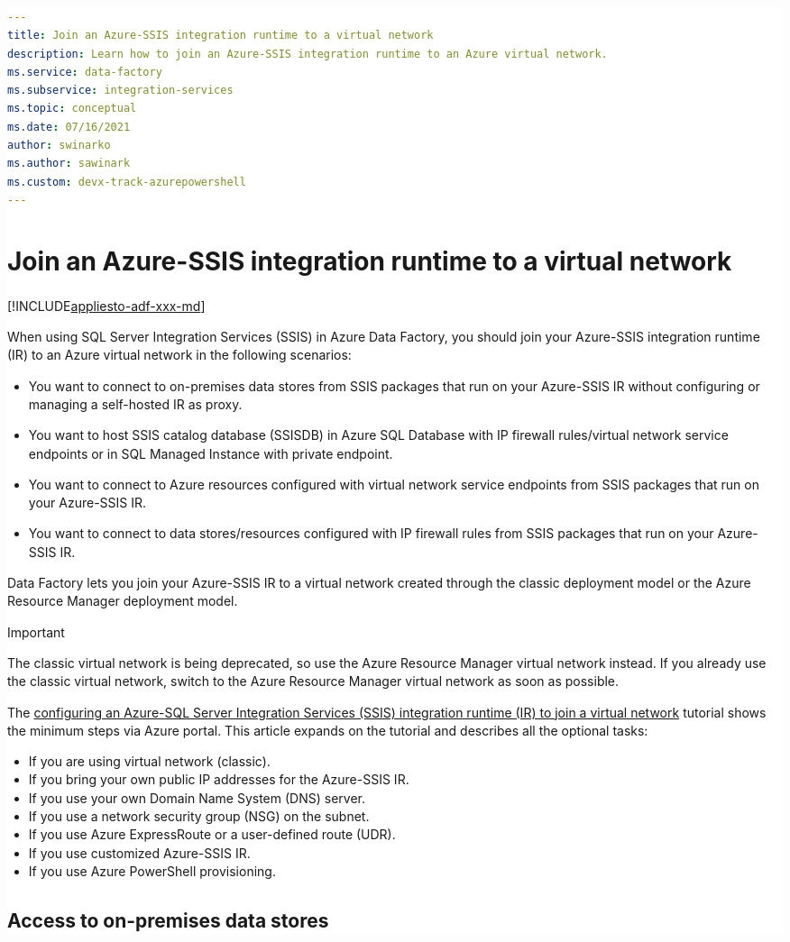 ```yaml
---
title: Join an Azure-SSIS integration runtime to a virtual network
description: Learn how to join an Azure-SSIS integration runtime to an Azure virtual network. 
ms.service: data-factory
ms.subservice: integration-services
ms.topic: conceptual
ms.date: 07/16/2021
author: swinarko
ms.author: sawinark 
ms.custom: devx-track-azurepowershell
---
```


# Join an Azure-SSIS integration runtime to a virtual network

[!INCLUDE[appliesto-adf-xxx-md](includes/appliesto-adf-xxx-md.md)]

When using SQL Server Integration Services (SSIS) in Azure Data Factory, you should join your Azure-SSIS integration runtime (IR) to an Azure virtual network in the following scenarios:

- You want to connect to on-premises data stores from SSIS packages that run on your Azure-SSIS IR without configuring or managing a self-hosted IR as proxy. 

- You want to host SSIS catalog database (SSISDB) in Azure SQL Database with IP firewall rules/virtual network service endpoints or in SQL Managed Instance with private endpoint. 

- You want to connect to Azure resources configured with virtual network service endpoints from SSIS packages that run on your Azure-SSIS IR.

- You want to connect to data stores/resources configured with IP firewall rules from SSIS packages that run on your Azure-SSIS IR.

Data Factory lets you join your Azure-SSIS IR to a virtual network created through the classic deployment model or the Azure Resource Manager deployment model.

> [!IMPORTANT]
> The classic virtual network is being deprecated, so use the Azure Resource Manager virtual network instead.  If you already use the classic virtual network, switch to the Azure Resource Manager virtual network as soon as possible.

The [configuring an Azure-SQL Server Integration Services (SSIS) integration runtime (IR) to join a virtual network](tutorial-deploy-ssis-virtual-network.md) tutorial shows the minimum steps via Azure portal. This article expands on the tutorial and describes all the optional tasks:

- If you are using virtual network (classic).
- If you bring your own public IP addresses for the Azure-SSIS IR.
- If you use your own Domain Name System (DNS) server.
- If you use a network security group (NSG) on the subnet.
- If you use Azure ExpressRoute or a user-defined route (UDR).
- If you use customized Azure-SSIS IR.
- If you use Azure PowerShell provisioning.

## Access to on-premises data stores
